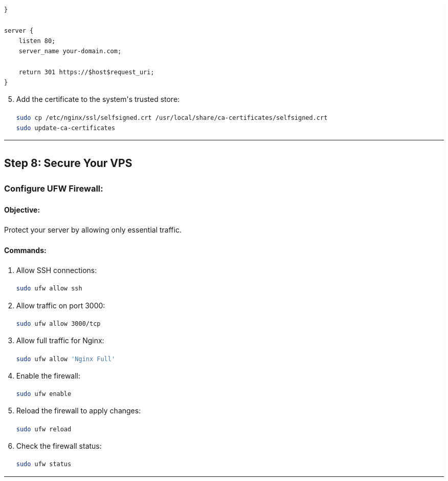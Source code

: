    ```nginx
   }

   server {
       listen 80;
       server_name your-domain.com;

       return 301 https://$host$request_uri;
   }
   ```

5. Add the certificate to the system's trusted store:
   ```bash
   sudo cp /etc/nginx/ssl/selfsigned.crt /usr/local/share/ca-certificates/selfsigned.crt
   sudo update-ca-certificates
   ```

---

## Step 8: Secure Your VPS

### Configure UFW Firewall:

#### Objective:
Protect your server by allowing only essential traffic.

#### Commands:
1. Allow SSH connections:
   ```bash
   sudo ufw allow ssh
   ```

2. Allow traffic on port 3000:
   ```bash
   sudo ufw allow 3000/tcp
   ```

3. Allow full traffic for Nginx:
   ```bash
   sudo ufw allow 'Nginx Full'
   ```

4. Enable the firewall:
   ```bash
   sudo ufw enable
   ```

5. Reload the firewall to apply changes:
   ```bash
   sudo ufw reload
   ```

6. Check the firewall status:
   ```bash
   sudo ufw status
   ```

---